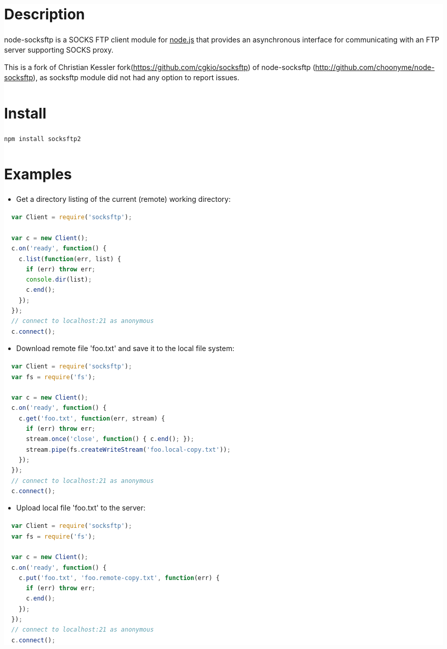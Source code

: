 Description
===========

node-socksftp is a SOCKS FTP client module for [node.js](http://nodejs.org/) that provides an asynchronous interface for communicating with an FTP server supporting SOCKS proxy.

This is a fork of Christian Kessler fork(https://github.com/cgkio/socksftp) of node-socksftp (http://github.com/choonyme/node-socksftp), as socksftp module did not had any option to report issues.


Install
=======

    npm install socksftp2


Examples
========


* Get a directory listing of the current (remote) working directory:

```javascript
  var Client = require('socksftp');

  var c = new Client();
  c.on('ready', function() {
    c.list(function(err, list) {
      if (err) throw err;
      console.dir(list);
      c.end();
    });
  });
  // connect to localhost:21 as anonymous
  c.connect();
```

* Download remote file 'foo.txt' and save it to the local file system:

```javascript
  var Client = require('socksftp');
  var fs = require('fs');

  var c = new Client();
  c.on('ready', function() {
    c.get('foo.txt', function(err, stream) {
      if (err) throw err;
      stream.once('close', function() { c.end(); });
      stream.pipe(fs.createWriteStream('foo.local-copy.txt'));
    });
  });
  // connect to localhost:21 as anonymous
  c.connect();
```

* Upload local file 'foo.txt' to the server:

```javascript
  var Client = require('socksftp');
  var fs = require('fs');

  var c = new Client();
  c.on('ready', function() {
    c.put('foo.txt', 'foo.remote-copy.txt', function(err) {
      if (err) throw err;
      c.end();
    });
  });
  // connect to localhost:21 as anonymous
  c.connect();
```